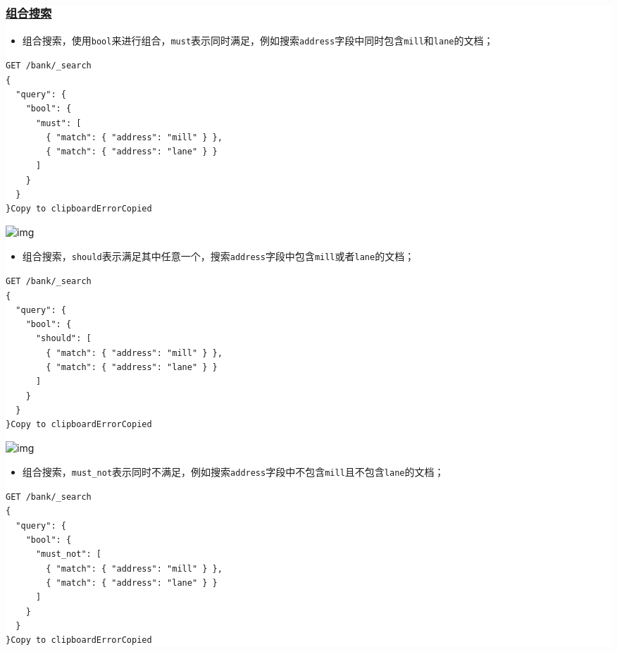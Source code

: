 ### [组合搜索](http://www.macrozheng.com/#/reference/elasticsearch_start?id=组合搜索)

- 组合搜索，使用`bool`来进行组合，`must`表示同时满足，例如搜索`address`字段中同时包含`mill`和`lane`的文档；

```
GET /bank/_search
{
  "query": {
    "bool": {
      "must": [
        { "match": { "address": "mill" } },
        { "match": { "address": "lane" } }
      ]
    }
  }
}Copy to clipboardErrorCopied
```

![img](http://www.macrozheng.com/images/elasticsearch_start_16.png)

- 组合搜索，`should`表示满足其中任意一个，搜索`address`字段中包含`mill`或者`lane`的文档；

```
GET /bank/_search
{
  "query": {
    "bool": {
      "should": [
        { "match": { "address": "mill" } },
        { "match": { "address": "lane" } }
      ]
    }
  }
}Copy to clipboardErrorCopied
```

![img](http://www.macrozheng.com/images/elasticsearch_start_17.png)

- 组合搜索，`must_not`表示同时不满足，例如搜索`address`字段中不包含`mill`且不包含`lane`的文档；

```
GET /bank/_search
{
  "query": {
    "bool": {
      "must_not": [
        { "match": { "address": "mill" } },
        { "match": { "address": "lane" } }
      ]
    }
  }
}Copy to clipboardErrorCopied
```
